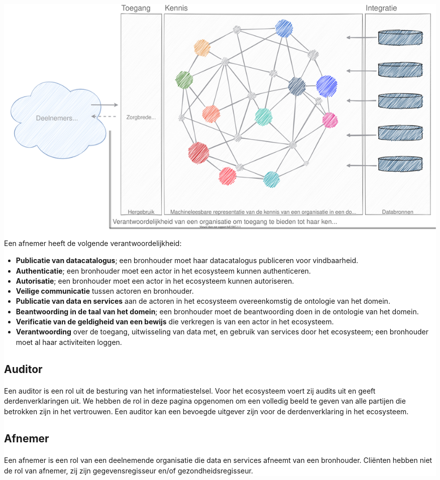 ![Data vanuit de bron](../../.gitbook/assets/datastation.svg)

Een afnemer heeft de volgende verantwoordelijkheid:

- **Publicatie van datacatalogus**; een bronhouder moet haar datacatalogus publiceren voor vindbaarheid.
- **Authenticatie**; een bronhouder moet een actor in het ecosysteem kunnen authenticeren.
- **Autorisatie**; een bronhouder moet een actor in het ecosysteem kunnen autoriseren.
- **Veilige communicatie** tussen actoren en bronhouder.
- **Publicatie van data en services** aan de actoren in het ecosysteem overeenkomstig de ontologie van het domein.
- **Beantwoording in de taal van het domein**; een bronhouder moet de beantwoording doen in de ontologie van het domein.
- **Verificatie van de geldigheid van een bewijs** die verkregen is van een actor in het ecosysteem.
- **Verantwoording** over de toegang, uitwisseling van data met, en gebruik van services door het ecosysteem; een bronhouder moet al haar activiteiten loggen.

## Auditor

Een auditor is een rol uit de besturing van het informatiestelsel. Voor het ecosysteem voert zij audits uit en geeft derdenverklaringen uit. We hebben de rol in deze pagina opgenomen om een volledig beeld te geven van alle partijen die betrokken zijn in het vertrouwen. Een auditor kan een bevoegde uitgever zijn voor de derdenverklaring in het ecosysteem.

## Afnemer

Een afnemer is een rol van een deelnemende organisatie die data en services afneemt van een bronhouder. Cliënten hebben niet de rol van afnemer, zij zijn gegevensregisseur en/of gezondheidsregisseur.
